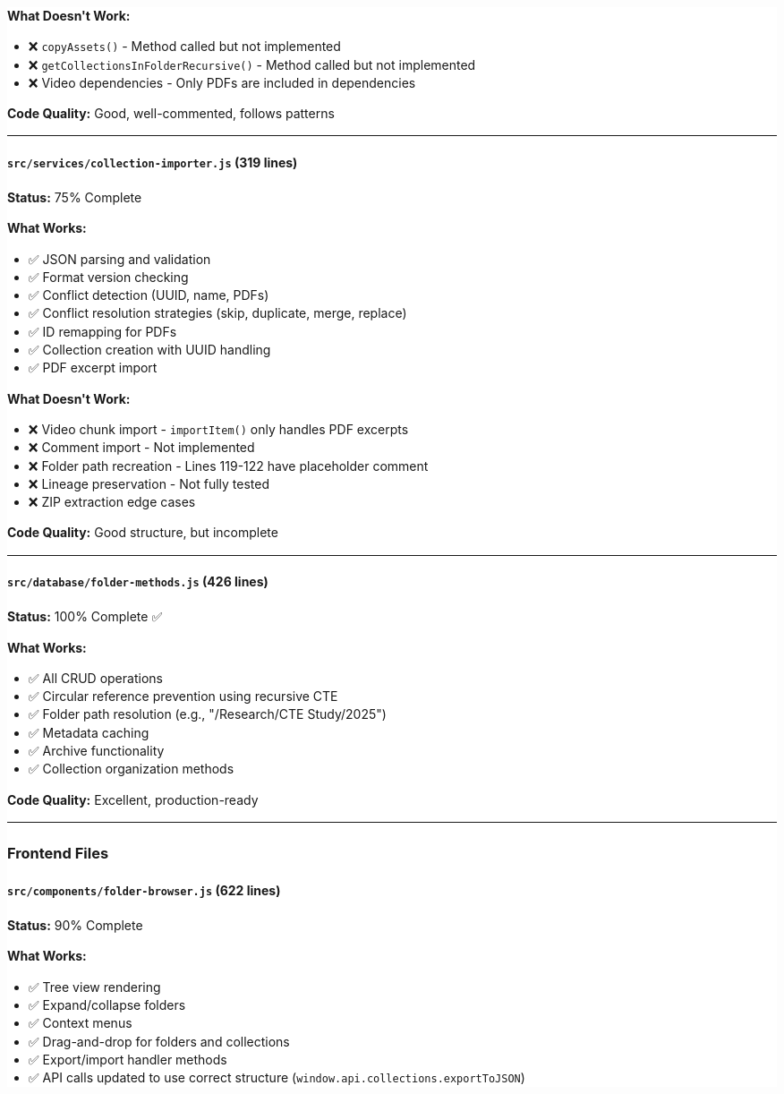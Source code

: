 **What Doesn't Work:**
- ❌ `copyAssets()` - Method called but not implemented
- ❌ `getCollectionsInFolderRecursive()` - Method called but not implemented
- ❌ Video dependencies - Only PDFs are included in dependencies

**Code Quality:** Good, well-commented, follows patterns

---

#### `src/services/collection-importer.js` (319 lines)

**Status:** 75% Complete

**What Works:**
- ✅ JSON parsing and validation
- ✅ Format version checking
- ✅ Conflict detection (UUID, name, PDFs)
- ✅ Conflict resolution strategies (skip, duplicate, merge, replace)
- ✅ ID remapping for PDFs
- ✅ Collection creation with UUID handling
- ✅ PDF excerpt import

**What Doesn't Work:**
- ❌ Video chunk import - `importItem()` only handles PDF excerpts
- ❌ Comment import - Not implemented
- ❌ Folder path recreation - Lines 119-122 have placeholder comment
- ❌ Lineage preservation - Not fully tested
- ❌ ZIP extraction edge cases

**Code Quality:** Good structure, but incomplete

---

#### `src/database/folder-methods.js` (426 lines)

**Status:** 100% Complete ✅

**What Works:**
- ✅ All CRUD operations
- ✅ Circular reference prevention using recursive CTE
- ✅ Folder path resolution (e.g., "/Research/CTE Study/2025")
- ✅ Metadata caching
- ✅ Archive functionality
- ✅ Collection organization methods

**Code Quality:** Excellent, production-ready

---

### Frontend Files

#### `src/components/folder-browser.js` (622 lines)

**Status:** 90% Complete

**What Works:**
- ✅ Tree view rendering
- ✅ Expand/collapse folders
- ✅ Context menus
- ✅ Drag-and-drop for folders and collections
- ✅ Export/import handler methods
- ✅ API calls updated to use correct structure (`window.api.collections.exportToJSON`)

